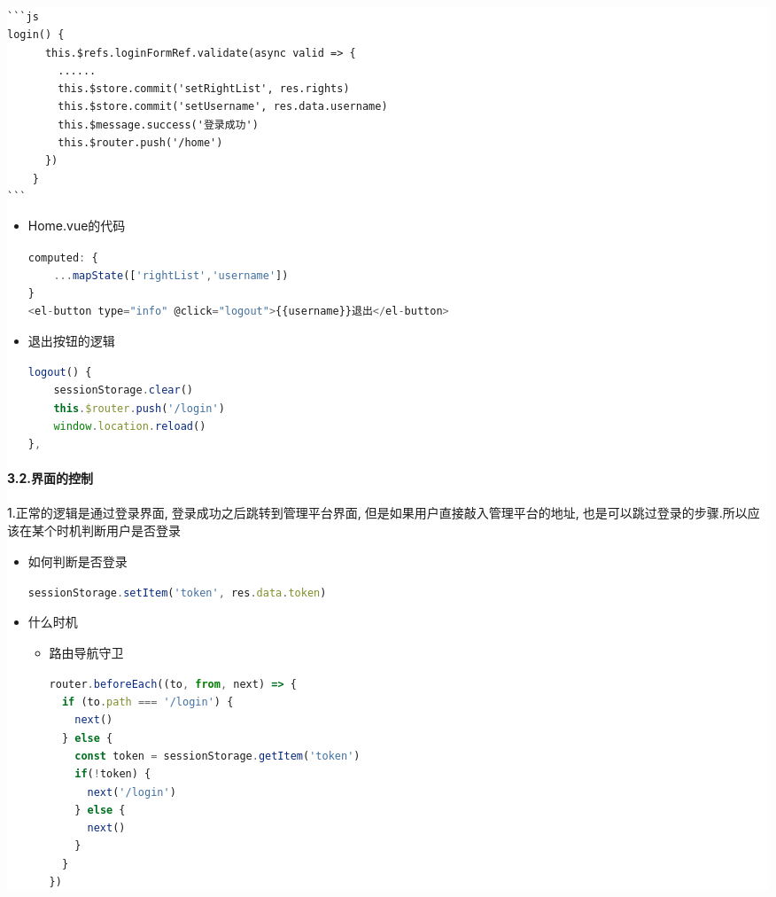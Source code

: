     ```js
    login() {
          this.$refs.loginFormRef.validate(async valid => {
            ......
            this.$store.commit('setRightList', res.rights)
            this.$store.commit('setUsername', res.data.username)
            this.$message.success('登录成功')
            this.$router.push('/home')
          })
        }
    ```

  - Home.vue的代码

    ```js
    computed: {
        ...mapState(['rightList','username'])
    }
    <el-button type="info" @click="logout">{{username}}退出</el-button>
    ```

- 退出按钮的逻辑

  ```js
  logout() {
      sessionStorage.clear()
      this.$router.push('/login')
      window.location.reload()
  },
  ```

#### 3.2.界面的控制

1.正常的逻辑是通过登录界面, 登录成功之后跳转到管理平台界面, 但是如果用户直接敲入管理平台的地址, 也是可以跳过登录的步骤.所以应该在某个时机判断用户是否登录

- 如何判断是否登录

  ```js
  sessionStorage.setItem('token', res.data.token)
  ```

- 什么时机

  - 路由导航守卫

    ```js
    router.beforeEach((to, from, next) => {
      if (to.path === '/login') {
        next()
      } else {
        const token = sessionStorage.getItem('token')
        if(!token) {
          next('/login')
        } else {
          next()
        }
      }
    })
    ```
